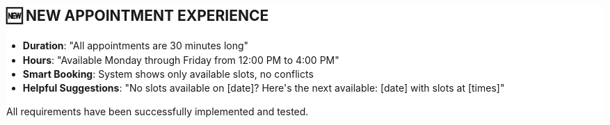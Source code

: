 ## 🆕 **NEW APPOINTMENT EXPERIENCE**
- **Duration**: "All appointments are 30 minutes long"
- **Hours**: "Available Monday through Friday from 12:00 PM to 4:00 PM"
- **Smart Booking**: System shows only available slots, no conflicts
- **Helpful Suggestions**: "No slots available on [date]? Here's the next available: [date] with slots at [times]"

All requirements have been successfully implemented and tested.
